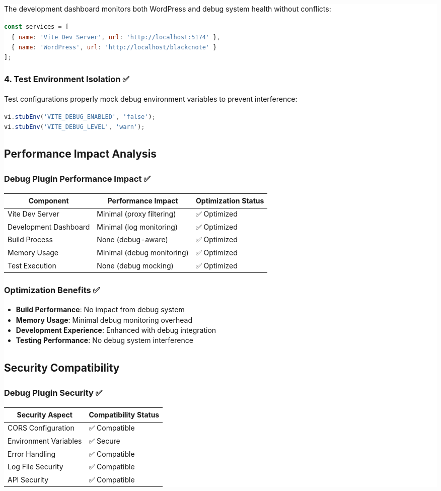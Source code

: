 The development dashboard monitors both WordPress and debug system health without conflicts:

```javascript
const services = [
  { name: 'Vite Dev Server', url: 'http://localhost:5174' },
  { name: 'WordPress', url: 'http://localhost/blackcnote' }
];
```

### 4. Test Environment Isolation ✅

Test configurations properly mock debug environment variables to prevent interference:

```typescript
vi.stubEnv('VITE_DEBUG_ENABLED', 'false');
vi.stubEnv('VITE_DEBUG_LEVEL', 'warn');
```

## Performance Impact Analysis

### Debug Plugin Performance Impact ✅

| Component | Performance Impact | Optimization Status |
|-----------|-------------------|-------------------|
| Vite Dev Server | Minimal (proxy filtering) | ✅ Optimized |
| Development Dashboard | Minimal (log monitoring) | ✅ Optimized |
| Build Process | None (debug-aware) | ✅ Optimized |
| Memory Usage | Minimal (debug monitoring) | ✅ Optimized |
| Test Execution | None (debug mocking) | ✅ Optimized |

### Optimization Benefits ✅

- **Build Performance**: No impact from debug system
- **Memory Usage**: Minimal debug monitoring overhead
- **Development Experience**: Enhanced with debug integration
- **Testing Performance**: No debug system interference

## Security Compatibility

### Debug Plugin Security ✅

| Security Aspect | Compatibility Status |
|-----------------|---------------------|
| CORS Configuration | ✅ Compatible |
| Environment Variables | ✅ Secure |
| Error Handling | ✅ Compatible |
| Log File Security | ✅ Compatible |
| API Security | ✅ Compatible |
